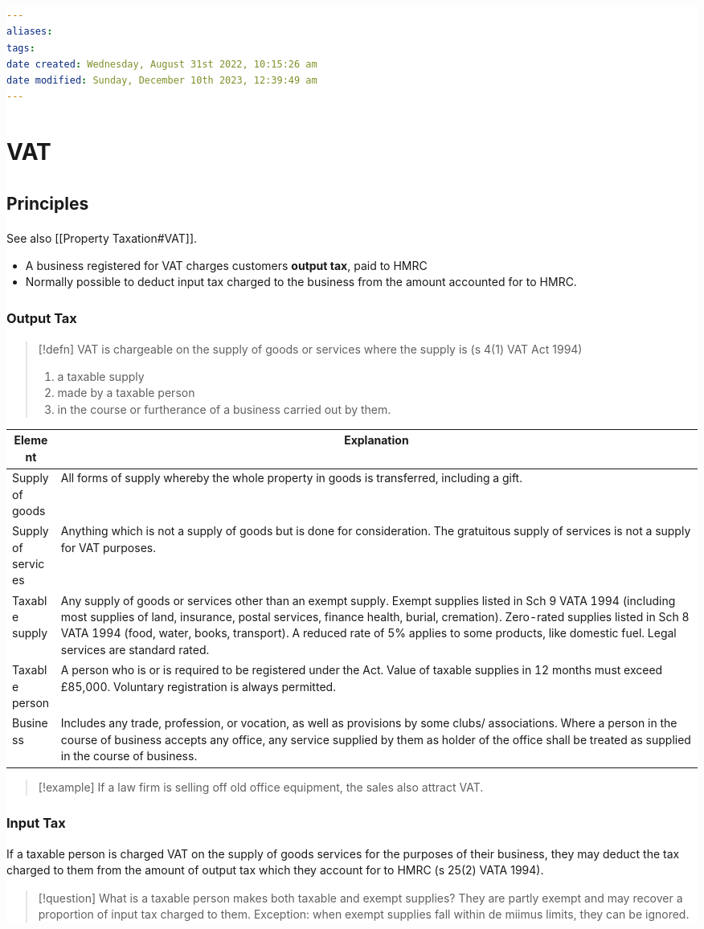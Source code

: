 ```yaml
---
aliases: 
tags: 
date created: Wednesday, August 31st 2022, 10:15:26 am
date modified: Sunday, December 10th 2023, 12:39:49 am
---
```


# VAT

```toc
```

## Principles

See also [[Property Taxation#VAT]].

- A business registered for VAT charges customers **output tax**, paid to HMRC
- Normally possible to deduct input tax charged to the business from the amount accounted for to HMRC.

### Output Tax

> [!defn]
> VAT is chargeable on the supply of goods or services where the supply is (s 4(1) VAT Act 1994)
> 1. a taxable supply 
> 2. made by a taxable person 
> 3. in the course or furtherance of a business carried out by them. 

| Element            | Explanation                                                                                                                                                                                                                                                                                                                                                                                   |
| ------------------ | --------------------------------------------------------------------------------------------------------------------------------------------------------------------------------------------------------------------------------------------------------------------------------------------------------------------------------------------------------------------------------------------- |
| Supply of goods    | All forms of supply whereby the whole property in goods is transferred, including a gift.                                                                                                                                                                                                                                                                                                     |
| Supply of services | Anything which is not a supply of goods but is done for consideration. The gratuitous supply of services is not a supply for VAT purposes.                                                                                                                                                                                                                                                    |
| Taxable supply     | Any supply of goods or services other than an exempt supply. Exempt supplies listed in Sch 9 VATA 1994 (including most supplies of land, insurance, postal services, finance health, burial, cremation). Zero-rated supplies listed in Sch 8 VATA 1994 (food, water, books, transport). A reduced rate of 5% applies to some products, like domestic fuel. Legal services are standard rated. |
| Taxable person     | A person who is or is required to be registered under the Act. Value of taxable supplies in 12 months must exceed £85,000. Voluntary registration is always permitted.                                                                                                                                                                                                                        |
| Business           | Includes any trade, profession, or vocation, as well as provisions by some clubs/ associations. Where a person in the course of business accepts any office, any service supplied by them as holder of the office shall be treated as supplied in the course of business.                                                                                                                                                                                                                                                                                                                                                                                               |

> [!example]
> If a law firm is selling off old office equipment, the sales also attract VAT. 

### Input Tax

If a taxable person is charged VAT on the supply of goods services for the purposes of their business, they may deduct the tax charged to them from the amount of output tax which they account for to HMRC (s 25(2) VATA 1994).

> [!question] What is a taxable person makes both taxable and exempt supplies?
> They are partly exempt and may recover a proportion of input tax charged to them. Exception: when exempt supplies fall within de miimus limits, they can be ignored. 
